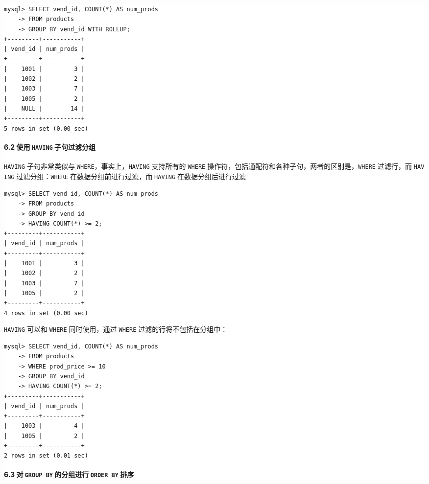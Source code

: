   ```
  mysql> SELECT vend_id, COUNT(*) AS num_prods
      -> FROM products
      -> GROUP BY vend_id WITH ROLLUP;
  +---------+-----------+
  | vend_id | num_prods |
  +---------+-----------+
  |    1001 |         3 |
  |    1002 |         2 |
  |    1003 |         7 |
  |    1005 |         2 |
  |    NULL |        14 |
  +---------+-----------+
  5 rows in set (0.00 sec)
  ```

#### 6.2 使用 `HAVING` 子句过滤分组

`HAVING` 子句非常类似与 `WHERE`，事实上，`HAVING` 支持所有的 `WHERE` 操作符，包括通配符和各种子句，两者的区别是，`WHERE` 过滤行，而 `HAVING` 过滤分组：`WHERE` 在数据分组前进行过滤，而 `HAVING` 在数据分组后进行过滤

```
mysql> SELECT vend_id, COUNT(*) AS num_prods
    -> FROM products
    -> GROUP BY vend_id
    -> HAVING COUNT(*) >= 2;
+---------+-----------+
| vend_id | num_prods |
+---------+-----------+
|    1001 |         3 |
|    1002 |         2 |
|    1003 |         7 |
|    1005 |         2 |
+---------+-----------+
4 rows in set (0.00 sec)
```

`HAVING` 可以和 `WHERE` 同时使用，通过 `WHERE` 过滤的行将不包括在分组中：

```
mysql> SELECT vend_id, COUNT(*) AS num_prods
    -> FROM products
    -> WHERE prod_price >= 10
    -> GROUP BY vend_id
    -> HAVING COUNT(*) >= 2;
+---------+-----------+
| vend_id | num_prods |
+---------+-----------+
|    1003 |         4 |
|    1005 |         2 |
+---------+-----------+
2 rows in set (0.01 sec)
```

#### 6.3 对 `GROUP BY` 的分组进行 `ORDER BY` 排序
